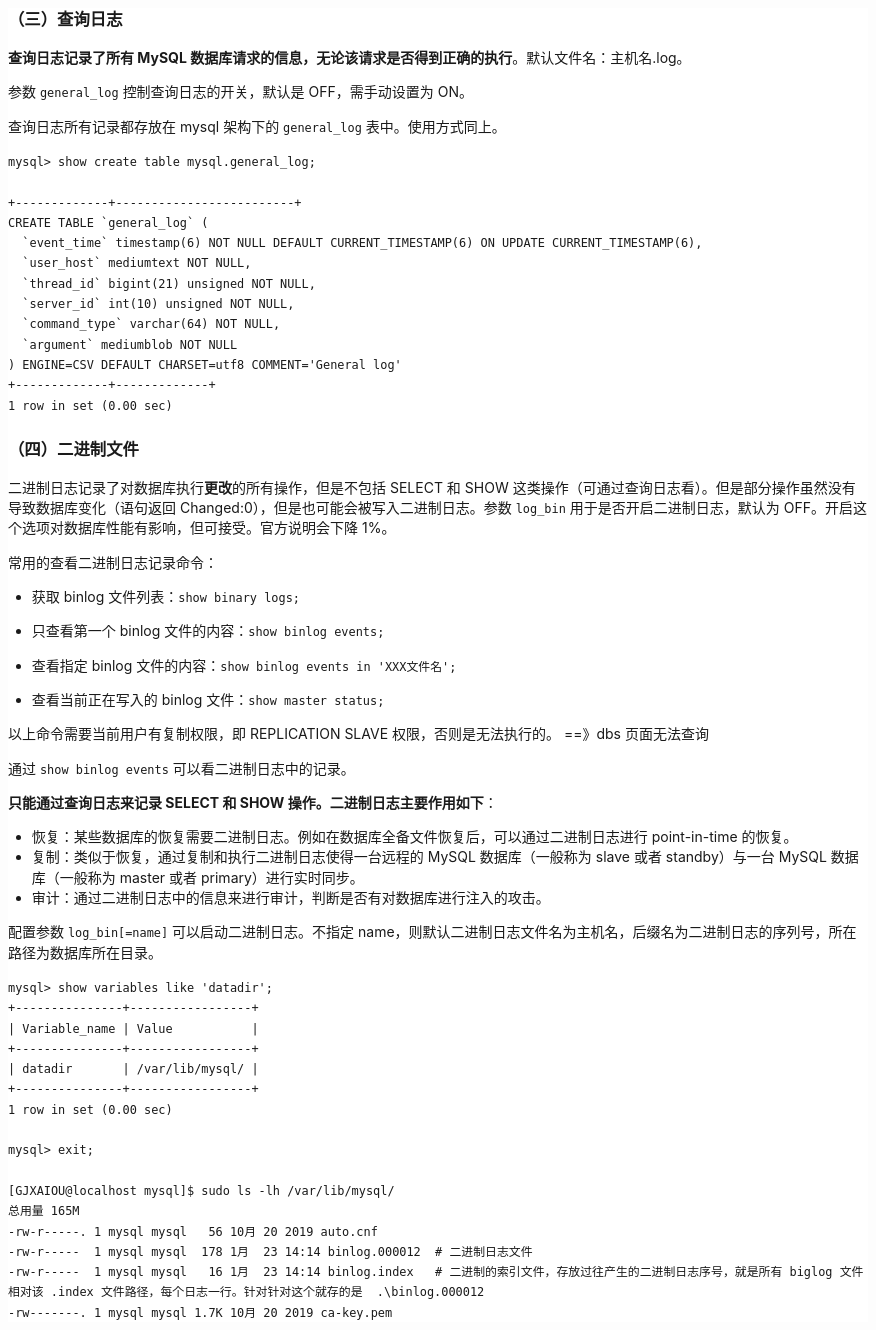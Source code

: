 ### （三）查询日志

**查询日志记录了所有 MySQL 数据库请求的信息，无论该请求是否得到正确的执行**。默认文件名：主机名.log。

参数 `general_log` 控制查询日志的开关，默认是 OFF，需手动设置为 ON。

查询日志所有记录都存放在 mysql 架构下的 `general_log` 表中。使用方式同上。

```mysql
mysql> show create table mysql.general_log;

+-------------+-------------------------+
CREATE TABLE `general_log` (
  `event_time` timestamp(6) NOT NULL DEFAULT CURRENT_TIMESTAMP(6) ON UPDATE CURRENT_TIMESTAMP(6),
  `user_host` mediumtext NOT NULL,
  `thread_id` bigint(21) unsigned NOT NULL,
  `server_id` int(10) unsigned NOT NULL,
  `command_type` varchar(64) NOT NULL,
  `argument` mediumblob NOT NULL
) ENGINE=CSV DEFAULT CHARSET=utf8 COMMENT='General log' 
+-------------+-------------+
1 row in set (0.00 sec)
```

### （四）二进制文件

二进制日志记录了对数据库执行**更改**的所有操作，但是不包括 SELECT 和 SHOW 这类操作（可通过查询日志看）。但是部分操作虽然没有导致数据库变化（语句返回 Changed:0），但是也可能会被写入二进制日志。参数 `log_bin` 用于是否开启二进制日志，默认为 OFF。开启这个选项对数据库性能有影响，但可接受。官方说明会下降 1%。

常用的查看二进制日志记录命令：

- 获取 binlog 文件列表：`show binary logs;`

- 只查看第一个 binlog 文件的内容：`show binlog events;`

- 查看指定 binlog 文件的内容：`show binlog events in 'XXX文件名';`

- 查看当前正在写入的 binlog 文件：`show master status;`


以上命令需要当前用户有复制权限，即 REPLICATION SLAVE 权限，否则是无法执行的。 ==》dbs 页面无法查询

通过 `show binlog events` 可以看二进制日志中的记录。

**只能通过查询日志来记录 SELECT 和 SHOW 操作。二进制日志主要作用如下**：

- 恢复：某些数据库的恢复需要二进制日志。例如在数据库全备文件恢复后，可以通过二进制日志进行 point-in-time 的恢复。
- 复制：类似于恢复，通过复制和执行二进制日志使得一台远程的 MySQL 数据库（一般称为 slave 或者 standby）与一台 MySQL 数据库（一般称为 master 或者 primary）进行实时同步。
- 审计：通过二进制日志中的信息来进行审计，判断是否有对数据库进行注入的攻击。

配置参数 `log_bin[=name]` 可以启动二进制日志。不指定 name，则默认二进制日志文件名为主机名，后缀名为二进制日志的序列号，所在路径为数据库所在目录。

```mysql
mysql> show variables like 'datadir';
+---------------+-----------------+
| Variable_name | Value           |
+---------------+-----------------+
| datadir       | /var/lib/mysql/ |
+---------------+-----------------+
1 row in set (0.00 sec)

mysql> exit;

[GJXAIOU@localhost mysql]$ sudo ls -lh /var/lib/mysql/
总用量 165M
-rw-r-----. 1 mysql mysql   56 10月 20 2019 auto.cnf
-rw-r-----  1 mysql mysql  178 1月  23 14:14 binlog.000012  # 二进制日志文件
-rw-r-----  1 mysql mysql   16 1月  23 14:14 binlog.index   # 二进制的索引文件，存放过往产生的二进制日志序号，就是所有 biglog 文件相对该 .index 文件路径，每个日志一行。针对针对这个就存的是  .\binlog.000012
-rw-------. 1 mysql mysql 1.7K 10月 20 2019 ca-key.pem
```